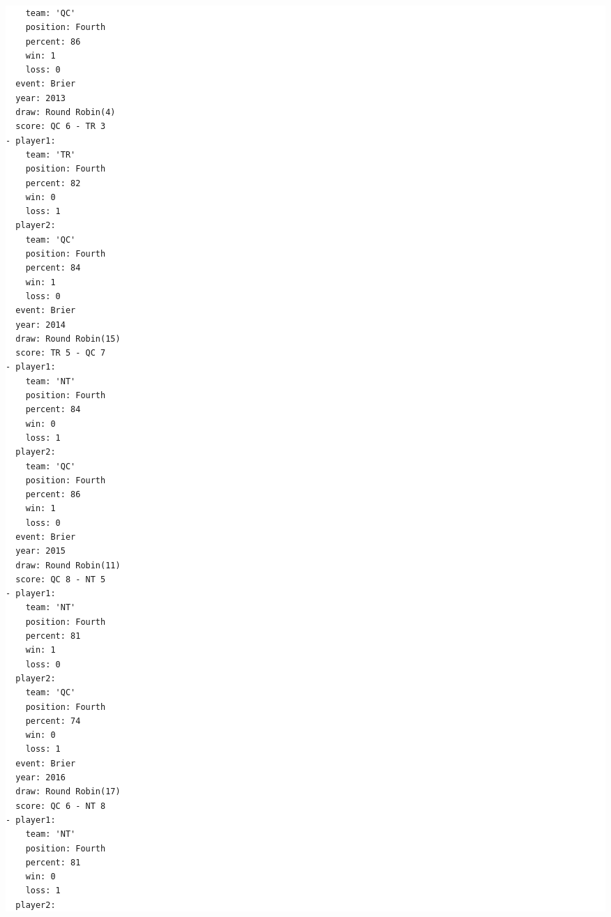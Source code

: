         team: 'QC'
        position: Fourth
        percent: 86
        win: 1
        loss: 0
      event: Brier
      year: 2013
      draw: Round Robin(4)
      score: QC 6 - TR 3
    - player1:
        team: 'TR'
        position: Fourth
        percent: 82
        win: 0
        loss: 1
      player2:
        team: 'QC'
        position: Fourth
        percent: 84
        win: 1
        loss: 0
      event: Brier
      year: 2014
      draw: Round Robin(15)
      score: TR 5 - QC 7
    - player1:
        team: 'NT'
        position: Fourth
        percent: 84
        win: 0
        loss: 1
      player2:
        team: 'QC'
        position: Fourth
        percent: 86
        win: 1
        loss: 0
      event: Brier
      year: 2015
      draw: Round Robin(11)
      score: QC 8 - NT 5
    - player1:
        team: 'NT'
        position: Fourth
        percent: 81
        win: 1
        loss: 0
      player2:
        team: 'QC'
        position: Fourth
        percent: 74
        win: 0
        loss: 1
      event: Brier
      year: 2016
      draw: Round Robin(17)
      score: QC 6 - NT 8
    - player1:
        team: 'NT'
        position: Fourth
        percent: 81
        win: 0
        loss: 1
      player2: